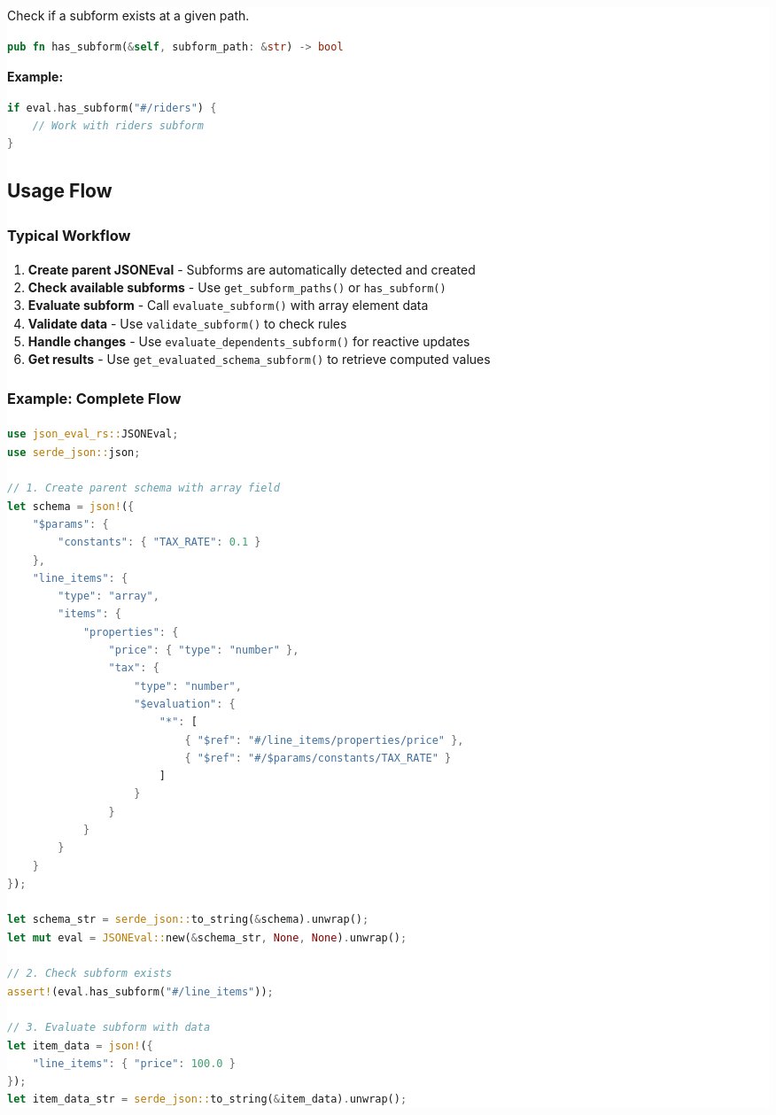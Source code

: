 Check if a subform exists at a given path.

```rust
pub fn has_subform(&self, subform_path: &str) -> bool
```

**Example:**
```rust
if eval.has_subform("#/riders") {
    // Work with riders subform
}
```

## Usage Flow

### Typical Workflow

1. **Create parent JSONEval** - Subforms are automatically detected and created
2. **Check available subforms** - Use `get_subform_paths()` or `has_subform()`
3. **Evaluate subform** - Call `evaluate_subform()` with array element data
4. **Validate data** - Use `validate_subform()` to check rules
5. **Handle changes** - Use `evaluate_dependents_subform()` for reactive updates
6. **Get results** - Use `get_evaluated_schema_subform()` to retrieve computed values

### Example: Complete Flow

```rust
use json_eval_rs::JSONEval;
use serde_json::json;

// 1. Create parent schema with array field
let schema = json!({
    "$params": {
        "constants": { "TAX_RATE": 0.1 }
    },
    "line_items": {
        "type": "array",
        "items": {
            "properties": {
                "price": { "type": "number" },
                "tax": {
                    "type": "number",
                    "$evaluation": {
                        "*": [
                            { "$ref": "#/line_items/properties/price" },
                            { "$ref": "#/$params/constants/TAX_RATE" }
                        ]
                    }
                }
            }
        }
    }
});

let schema_str = serde_json::to_string(&schema).unwrap();
let mut eval = JSONEval::new(&schema_str, None, None).unwrap();

// 2. Check subform exists
assert!(eval.has_subform("#/line_items"));

// 3. Evaluate subform with data
let item_data = json!({
    "line_items": { "price": 100.0 }
});
let item_data_str = serde_json::to_string(&item_data).unwrap();
```
